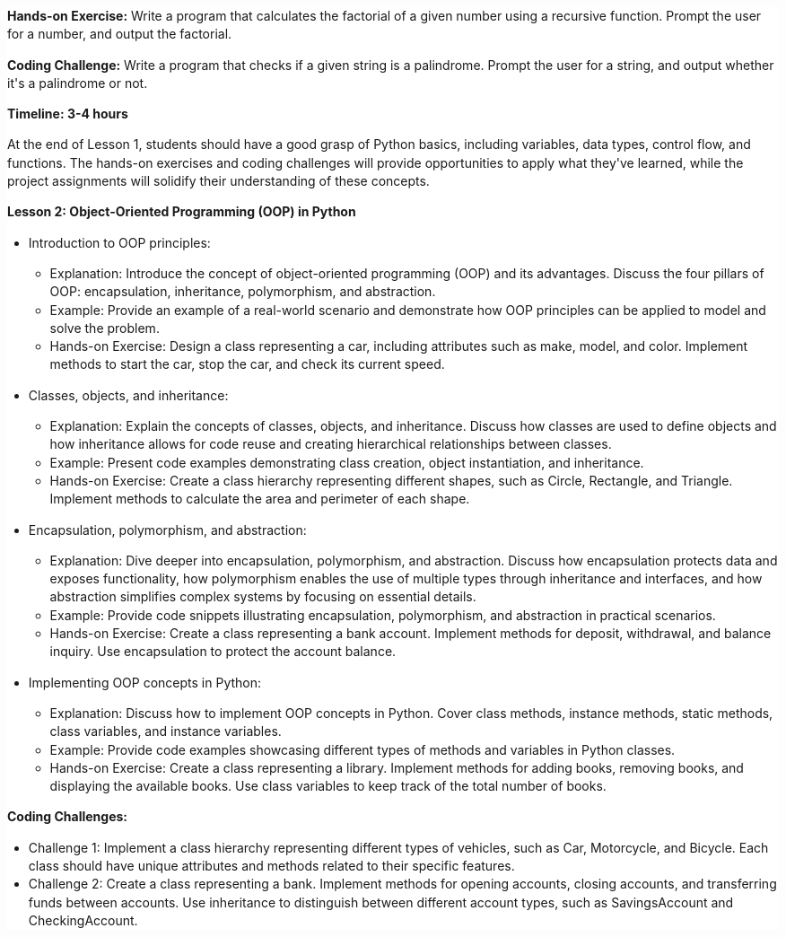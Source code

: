   **Hands-on Exercise:**
  Write a program that calculates the factorial of a given number using a recursive function. Prompt the user for a number, and output the factorial.
  
  **Coding Challenge:**
  Write a program that checks if a given string is a palindrome. Prompt the user for a string, and output whether it's a palindrome or not.
  
  **Timeline: 3-4 hours**
  
At the end of Lesson 1, students should have a good grasp of Python basics, including variables, data types, control flow, and functions. The hands-on exercises and coding challenges will provide opportunities to apply what they've learned, while the project assignments will solidify their understanding of these concepts.

**Lesson 2: Object-Oriented Programming (OOP) in Python**

- Introduction to OOP principles:
  - Explanation: Introduce the concept of object-oriented programming (OOP) and its advantages. Discuss the four pillars of OOP: encapsulation, inheritance, polymorphism, and abstraction.
  - Example: Provide an example of a real-world scenario and demonstrate how OOP principles can be applied to model and solve the problem.
  - Hands-on Exercise: Design a class representing a car, including attributes such as make, model, and color. Implement methods to start the car, stop the car, and check its current speed.

- Classes, objects, and inheritance:
  - Explanation: Explain the concepts of classes, objects, and inheritance. Discuss how classes are used to define objects and how inheritance allows for code reuse and creating hierarchical relationships between classes.
  - Example: Present code examples demonstrating class creation, object instantiation, and inheritance.
  - Hands-on Exercise: Create a class hierarchy representing different shapes, such as Circle, Rectangle, and Triangle. Implement methods to calculate the area and perimeter of each shape.

- Encapsulation, polymorphism, and abstraction:
  - Explanation: Dive deeper into encapsulation, polymorphism, and abstraction. Discuss how encapsulation protects data and exposes functionality, how polymorphism enables the use of multiple types through inheritance and interfaces, and how abstraction simplifies complex systems by focusing on essential details.
  - Example: Provide code snippets illustrating encapsulation, polymorphism, and abstraction in practical scenarios.
  - Hands-on Exercise: Create a class representing a bank account. Implement methods for deposit, withdrawal, and balance inquiry. Use encapsulation to protect the account balance.

- Implementing OOP concepts in Python:
  - Explanation: Discuss how to implement OOP concepts in Python. Cover class methods, instance methods, static methods, class variables, and instance variables.
  - Example: Provide code examples showcasing different types of methods and variables in Python classes.
  - Hands-on Exercise: Create a class representing a library. Implement methods for adding books, removing books, and displaying the available books. Use class variables to keep track of the total number of books.

**Coding Challenges:**
- Challenge 1: Implement a class hierarchy representing different types of vehicles, such as Car, Motorcycle, and Bicycle. Each class should have unique attributes and methods related to their specific features.
- Challenge 2: Create a class representing a bank. Implement methods for opening accounts, closing accounts, and transferring funds between accounts. Use inheritance to distinguish between different account types, such as SavingsAccount and CheckingAccount.

